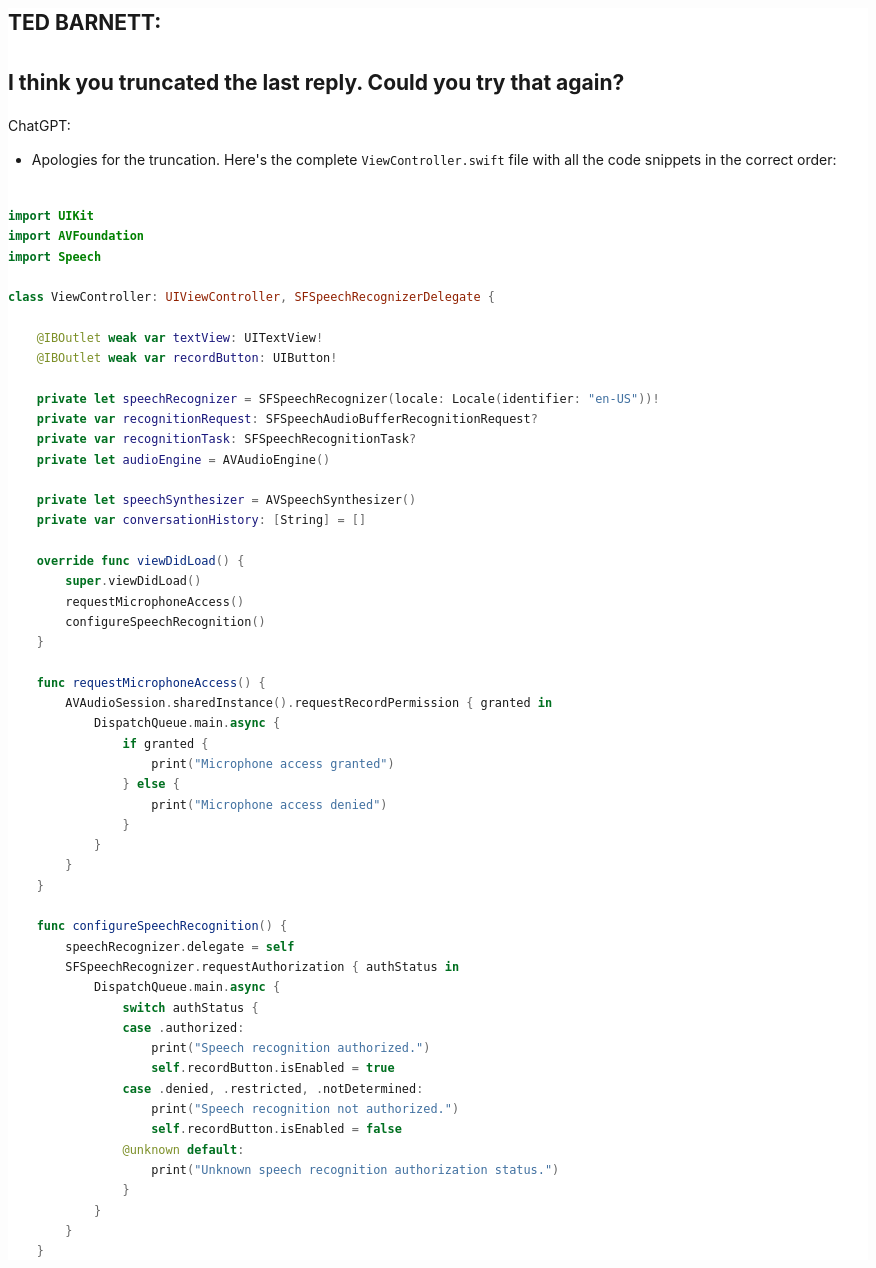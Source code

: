 ## TED BARNETT: 
## I think you truncated the last reply.  Could you try that again?

ChatGPT: 
- Apologies for the truncation. Here's the complete `ViewController.swift` file with all the code snippets in the correct order:

```swift

import UIKit
import AVFoundation
import Speech

class ViewController: UIViewController, SFSpeechRecognizerDelegate {
    
    @IBOutlet weak var textView: UITextView!
    @IBOutlet weak var recordButton: UIButton!
    
    private let speechRecognizer = SFSpeechRecognizer(locale: Locale(identifier: "en-US"))!
    private var recognitionRequest: SFSpeechAudioBufferRecognitionRequest?
    private var recognitionTask: SFSpeechRecognitionTask?
    private let audioEngine = AVAudioEngine()
    
    private let speechSynthesizer = AVSpeechSynthesizer()
    private var conversationHistory: [String] = []
    
    override func viewDidLoad() {
        super.viewDidLoad()
        requestMicrophoneAccess()
        configureSpeechRecognition()
    }
    
    func requestMicrophoneAccess() {
        AVAudioSession.sharedInstance().requestRecordPermission { granted in
            DispatchQueue.main.async {
                if granted {
                    print("Microphone access granted")
                } else {
                    print("Microphone access denied")
                }
            }
        }
    }
    
    func configureSpeechRecognition() {
        speechRecognizer.delegate = self
        SFSpeechRecognizer.requestAuthorization { authStatus in
            DispatchQueue.main.async {
                switch authStatus {
                case .authorized:
                    print("Speech recognition authorized.")
                    self.recordButton.isEnabled = true
                case .denied, .restricted, .notDetermined:
                    print("Speech recognition not authorized.")
                    self.recordButton.isEnabled = false
                @unknown default:
                    print("Unknown speech recognition authorization status.")
                }
            }
        }
    }
```